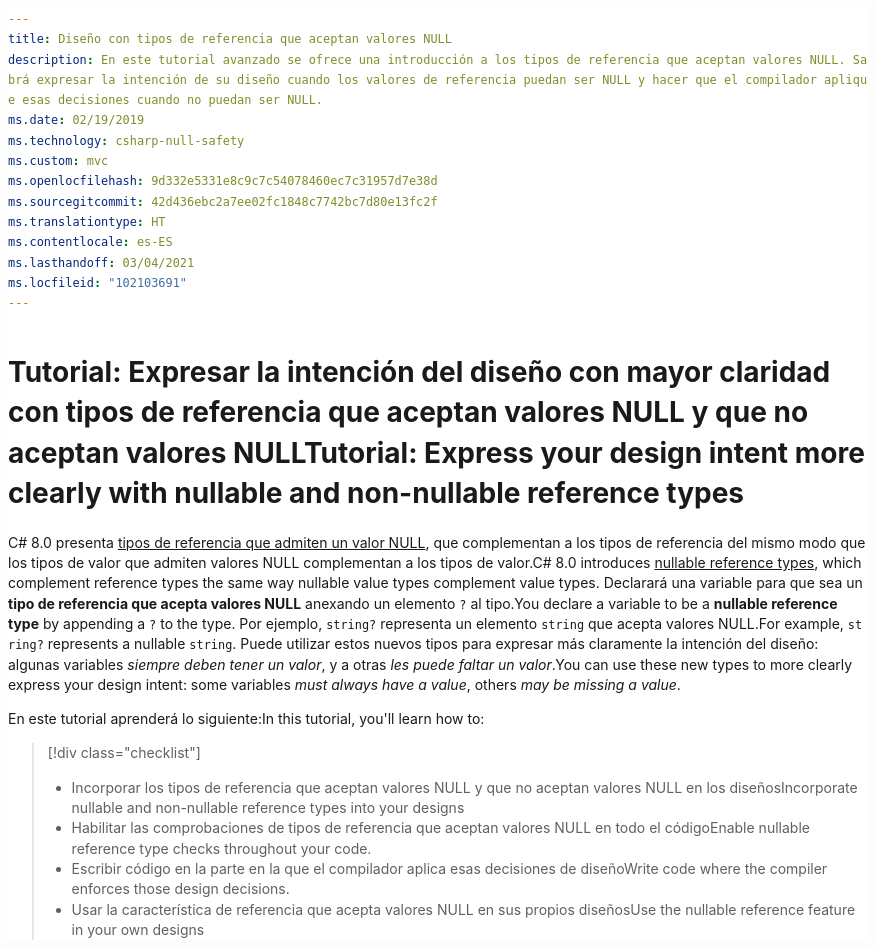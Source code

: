```yaml
---
title: Diseño con tipos de referencia que aceptan valores NULL
description: En este tutorial avanzado se ofrece una introducción a los tipos de referencia que aceptan valores NULL. Sabrá expresar la intención de su diseño cuando los valores de referencia puedan ser NULL y hacer que el compilador aplique esas decisiones cuando no puedan ser NULL.
ms.date: 02/19/2019
ms.technology: csharp-null-safety
ms.custom: mvc
ms.openlocfilehash: 9d332e5331e8c9c7c54078460ec7c31957d7e38d
ms.sourcegitcommit: 42d436ebc2a7ee02fc1848c7742bc7d80e13fc2f
ms.translationtype: HT
ms.contentlocale: es-ES
ms.lasthandoff: 03/04/2021
ms.locfileid: "102103691"
---
```

# <a name="tutorial-express-your-design-intent-more-clearly-with-nullable-and-non-nullable-reference-types"></a><span data-ttu-id="9486f-104">Tutorial: Expresar la intención del diseño con mayor claridad con tipos de referencia que aceptan valores NULL y que no aceptan valores NULL</span><span class="sxs-lookup"><span data-stu-id="9486f-104">Tutorial: Express your design intent more clearly with nullable and non-nullable reference types</span></span>

<span data-ttu-id="9486f-105">C# 8.0 presenta [tipos de referencia que admiten un valor NULL](../nullable-references.md), que complementan a los tipos de referencia del mismo modo que los tipos de valor que admiten valores NULL complementan a los tipos de valor.</span><span class="sxs-lookup"><span data-stu-id="9486f-105">C# 8.0 introduces [nullable reference types](../nullable-references.md), which complement reference types the same way nullable value types complement value types.</span></span> <span data-ttu-id="9486f-106">Declarará una variable para que sea un **tipo de referencia que acepta valores NULL** anexando un elemento `?` al tipo.</span><span class="sxs-lookup"><span data-stu-id="9486f-106">You declare a variable to be a **nullable reference type** by appending a `?` to the type.</span></span> <span data-ttu-id="9486f-107">Por ejemplo, `string?` representa un elemento `string` que acepta valores NULL.</span><span class="sxs-lookup"><span data-stu-id="9486f-107">For example, `string?` represents a nullable `string`.</span></span> <span data-ttu-id="9486f-108">Puede utilizar estos nuevos tipos para expresar más claramente la intención del diseño: algunas variables *siempre deben tener un valor*, y a otras *les puede faltar un valor*.</span><span class="sxs-lookup"><span data-stu-id="9486f-108">You can use these new types to more clearly express your design intent: some variables *must always have a value*, others *may be missing a value*.</span></span>

<span data-ttu-id="9486f-109">En este tutorial aprenderá lo siguiente:</span><span class="sxs-lookup"><span data-stu-id="9486f-109">In this tutorial, you'll learn how to:</span></span>

> [!div class="checklist"]
>
> - <span data-ttu-id="9486f-110">Incorporar los tipos de referencia que aceptan valores NULL y que no aceptan valores NULL en los diseños</span><span class="sxs-lookup"><span data-stu-id="9486f-110">Incorporate nullable and non-nullable reference types into your designs</span></span>
> - <span data-ttu-id="9486f-111">Habilitar las comprobaciones de tipos de referencia que aceptan valores NULL en todo el código</span><span class="sxs-lookup"><span data-stu-id="9486f-111">Enable nullable reference type checks throughout your code.</span></span>
> - <span data-ttu-id="9486f-112">Escribir código en la parte en la que el compilador aplica esas decisiones de diseño</span><span class="sxs-lookup"><span data-stu-id="9486f-112">Write code where the compiler enforces those design decisions.</span></span>
> - <span data-ttu-id="9486f-113">Usar la característica de referencia que acepta valores NULL en sus propios diseños</span><span class="sxs-lookup"><span data-stu-id="9486f-113">Use the nullable reference feature in your own designs</span></span>
